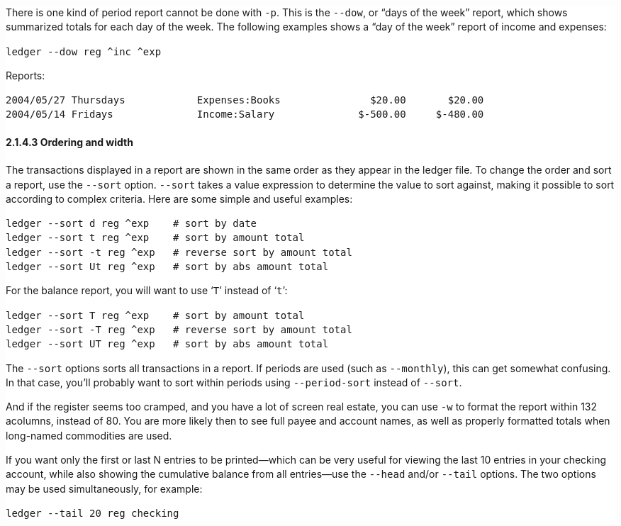 
<p>There is one kind of period report cannot be done with <samp>-p</samp>.
This is the <samp>--dow</samp>, or &ldquo;days of the week&rdquo; report, which
shows summarized totals for each day of the week.  The following
examples shows a &ldquo;day of the week&rdquo; report of income and expenses:
</p>
<div class="example">
<pre class="example">ledger --dow reg ^inc ^exp
</pre></div>

<p>Reports:
</p>
<div class="smallexample">
<pre class="smallexample">2004/05/27 Thursdays            Expenses:Books               $20.00       $20.00
2004/05/14 Fridays              Income:Salary              $-500.00     $-480.00
</pre></div>

<a name="Ordering-and-width"></a>
<h4 class="subsubsection">2.1.4.3 Ordering and width</h4>


<p>The transactions displayed in a report are shown in the same order as
they appear in the ledger file.  To change the order and sort a
report, use the <samp>--sort</samp> option.  <samp>--sort</samp> takes a value
expression to determine the value to sort against, making it possible
to sort according to complex criteria.  Here are some simple and
useful examples:
</p>
<div class="example">
<pre class="example">ledger --sort d reg ^exp    # sort by date
ledger --sort t reg ^exp    # sort by amount total
ledger --sort -t reg ^exp   # reverse sort by amount total
ledger --sort Ut reg ^exp   # sort by abs amount total
</pre></div>

<p>For the balance report, you will want to use &lsquo;<samp>T</samp>&rsquo; instead of
&lsquo;<samp>t</samp>&rsquo;:
</p>
<div class="example">
<pre class="example">ledger --sort T reg ^exp    # sort by amount total
ledger --sort -T reg ^exp   # reverse sort by amount total
ledger --sort UT reg ^exp   # sort by abs amount total
</pre></div>

<p>The <samp>--sort</samp> options sorts all transactions in a report.  If
periods are used (such as <samp>--monthly</samp>), this can get somewhat
confusing.  In that case, you&rsquo;ll probably want to sort within periods
using <samp>--period-sort</samp> instead of <samp>--sort</samp>.
</p>

<p>And if the register seems too cramped, and you have a lot of screen
real estate, you can use <samp>-w</samp> to format the report within 132
acolumns, instead of 80.  You are more likely then to see full payee
and account names, as well as properly formatted totals when
long-named commodities are used.
</p>
<p>If you want only the first or last N entries to be printed&mdash;which can
be very useful for viewing the last 10 entries in your checking
account, while also showing the cumulative balance from all
entries&mdash;use the <samp>--head</samp> and/or <samp>--tail</samp> options.  The
two options may be used simultaneously, for example:
</p>
<div class="example">
<pre class="example">ledger --tail 20 reg checking
</pre></div>
